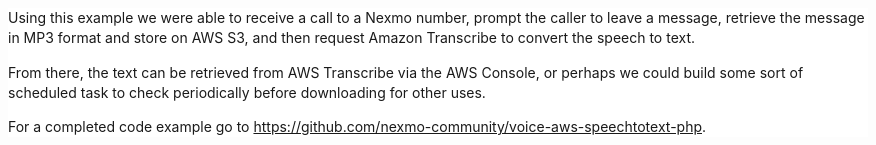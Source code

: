 Using this example we were able to receive a call to a Nexmo number, prompt the caller to leave a message, retrieve the message in MP3 format and store on AWS S3, and then request Amazon Transcribe to convert the speech to text.

From there, the text can be retrieved from AWS Transcribe via the AWS Console, or perhaps we could build some sort of scheduled task to check periodically before downloading for other uses.

For a completed code example go to <https://github.com/nexmo-community/voice-aws-speechtotext-php>.